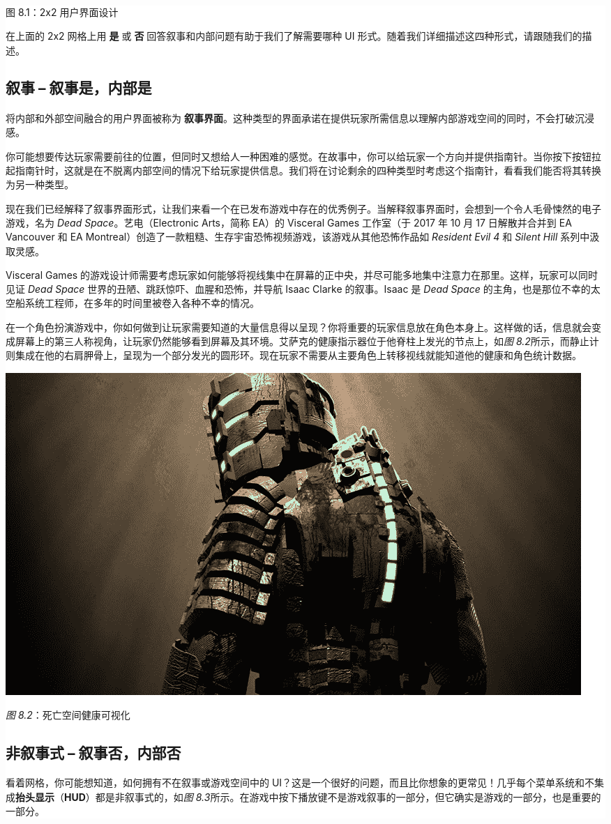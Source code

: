 图 8.1：2x2 用户界面设计

在上面的 2x2 网格上用 **是** 或 **否** 回答叙事和内部问题有助于我们了解需要哪种 UI 形式。随着我们详细描述这四种形式，请跟随我们的描述。

## 叙事 – 叙事是，内部是

将内部和外部空间融合的用户界面被称为 **叙事界面**。这种类型的界面承诺在提供玩家所需信息以理解内部游戏空间的同时，不会打破沉浸感。

你可能想要传达玩家需要前往的位置，但同时又想给人一种困难的感觉。在故事中，你可以给玩家一个方向并提供指南针。当你按下按钮拉起指南针时，这就是在不脱离内部空间的情况下给玩家提供信息。我们将在讨论剩余的四种类型时考虑这个指南针，看看我们能否将其转换为另一种类型。

现在我们已经解释了叙事界面形式，让我们来看一个在已发布游戏中存在的优秀例子。当解释叙事界面时，会想到一个令人毛骨悚然的电子游戏，名为 *Dead Space*。艺电（Electronic Arts，简称 EA）的 Visceral Games 工作室（于 2017 年 10 月 17 日解散并合并到 EA Vancouver 和 EA Montreal）创造了一款粗糙、生存宇宙恐怖视频游戏，该游戏从其他恐怖作品如 *Resident Evil 4* 和 *Silent Hill* 系列中汲取灵感。

Visceral Games 的游戏设计师需要考虑玩家如何能够将视线集中在屏幕的正中央，并尽可能多地集中注意力在那里。这样，玩家可以同时见证 *Dead Space* 世界的丑陋、跳跃惊吓、血腥和恐怖，并导航 Isaac Clarke 的叙事。Isaac 是 *Dead Space* 的主角，也是那位不幸的太空船系统工程师，在多年的时间里被卷入各种不幸的情况。

在一个角色扮演游戏中，你如何做到让玩家需要知道的大量信息得以呈现？你将重要的玩家信息放在角色本身上。这样做的话，信息就会变成屏幕上的第三人称视角，让玩家仍然能够看到屏幕及其环境。艾萨克的健康指示器位于他脊柱上发光的节点上，如*图 8.2*所示，而静止计则集成在他的右肩胛骨上，呈现为一个部分发光的圆形环。现在玩家不需要从主要角色上转移视线就能知道他的健康和角色统计数据。

![包含金属器具、链条的图片，描述自动生成](img/B17304_08_02.png)

*图 8.2*：死亡空间健康可视化

## 非叙事式 – 叙事否，内部否

看着网格，你可能想知道，如何拥有不在叙事或游戏空间中的 UI？这是一个很好的问题，而且比你想象的更常见！几乎每个菜单系统和不集成**抬头显示**（**HUD**）都是非叙事式的，如*图 8.3*所示。在游戏中按下播放键不是游戏叙事的一部分，但它确实是游戏的一部分，也是重要的一部分。
